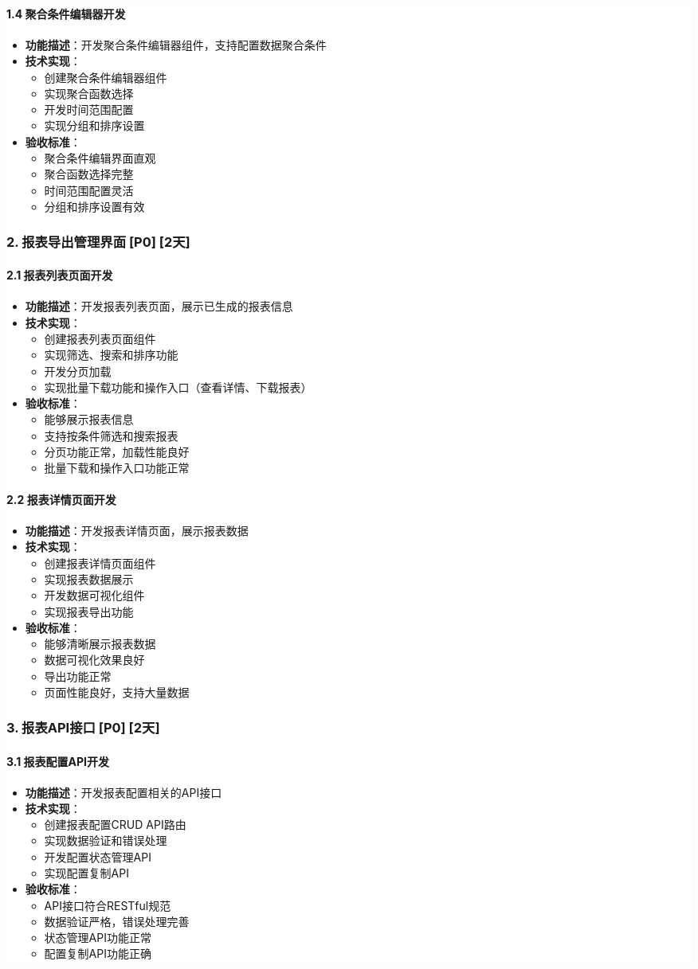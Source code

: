 #### 1.4 聚合条件编辑器开发
- **功能描述**：开发聚合条件编辑器组件，支持配置数据聚合条件
- **技术实现**：
  - 创建聚合条件编辑器组件
  - 实现聚合函数选择
  - 开发时间范围配置
  - 实现分组和排序设置
- **验收标准**：
  - 聚合条件编辑界面直观
  - 聚合函数选择完整
  - 时间范围配置灵活
  - 分组和排序设置有效

### 2. 报表导出管理界面 [P0] [2天]
#### 2.1 报表列表页面开发
- **功能描述**：开发报表列表页面，展示已生成的报表信息
- **技术实现**：
  - 创建报表列表页面组件
  - 实现筛选、搜索和排序功能
  - 开发分页加载
  - 实现批量下载功能和操作入口（查看详情、下载报表）
- **验收标准**：
  - 能够展示报表信息
  - 支持按条件筛选和搜索报表
  - 分页功能正常，加载性能良好
  - 批量下载和操作入口功能正常

#### 2.2 报表详情页面开发
- **功能描述**：开发报表详情页面，展示报表数据
- **技术实现**：
  - 创建报表详情页面组件
  - 实现报表数据展示
  - 开发数据可视化组件
  - 实现报表导出功能
- **验收标准**：
  - 能够清晰展示报表数据
  - 数据可视化效果良好
  - 导出功能正常
  - 页面性能良好，支持大量数据

### 3. 报表API接口 [P0] [2天]
#### 3.1 报表配置API开发
- **功能描述**：开发报表配置相关的API接口
- **技术实现**：
  - 创建报表配置CRUD API路由
  - 实现数据验证和错误处理
  - 开发配置状态管理API
  - 实现配置复制API
- **验收标准**：
  - API接口符合RESTful规范
  - 数据验证严格，错误处理完善
  - 状态管理API功能正常
  - 配置复制API功能正确
